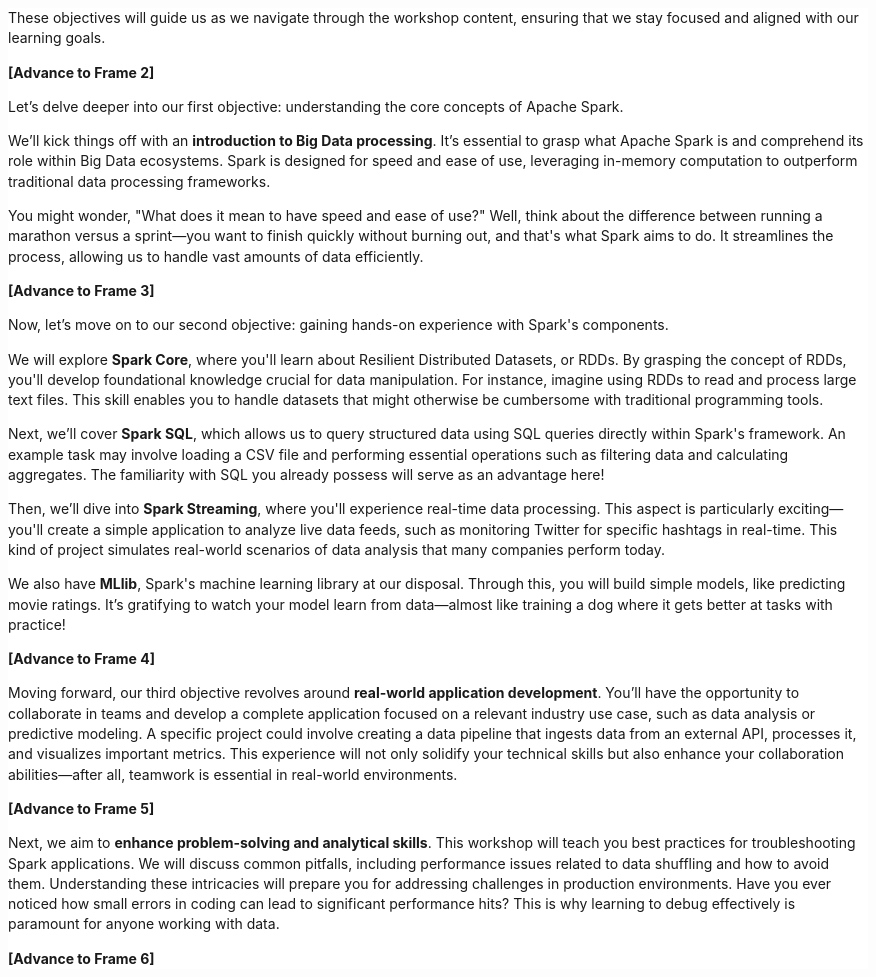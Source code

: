 These objectives will guide us as we navigate through the workshop content, ensuring that we stay focused and aligned with our learning goals.

**[Advance to Frame 2]**

Let’s delve deeper into our first objective: understanding the core concepts of Apache Spark.

We’ll kick things off with an **introduction to Big Data processing**. It’s essential to grasp what Apache Spark is and comprehend its role within Big Data ecosystems. Spark is designed for speed and ease of use, leveraging in-memory computation to outperform traditional data processing frameworks.

You might wonder, "What does it mean to have speed and ease of use?" Well, think about the difference between running a marathon versus a sprint—you want to finish quickly without burning out, and that's what Spark aims to do. It streamlines the process, allowing us to handle vast amounts of data efficiently.

**[Advance to Frame 3]**

Now, let’s move on to our second objective: gaining hands-on experience with Spark's components.

We will explore **Spark Core**, where you'll learn about Resilient Distributed Datasets, or RDDs. By grasping the concept of RDDs, you'll develop foundational knowledge crucial for data manipulation. For instance, imagine using RDDs to read and process large text files. This skill enables you to handle datasets that might otherwise be cumbersome with traditional programming tools.

Next, we’ll cover **Spark SQL**, which allows us to query structured data using SQL queries directly within Spark's framework. An example task may involve loading a CSV file and performing essential operations such as filtering data and calculating aggregates. The familiarity with SQL you already possess will serve as an advantage here!

Then, we’ll dive into **Spark Streaming**, where you'll experience real-time data processing. This aspect is particularly exciting—you'll create a simple application to analyze live data feeds, such as monitoring Twitter for specific hashtags in real-time. This kind of project simulates real-world scenarios of data analysis that many companies perform today.

We also have **MLlib**, Spark's machine learning library at our disposal. Through this, you will build simple models, like predicting movie ratings. It’s gratifying to watch your model learn from data—almost like training a dog where it gets better at tasks with practice!

**[Advance to Frame 4]**

Moving forward, our third objective revolves around **real-world application development**. You’ll have the opportunity to collaborate in teams and develop a complete application focused on a relevant industry use case, such as data analysis or predictive modeling. A specific project could involve creating a data pipeline that ingests data from an external API, processes it, and visualizes important metrics. This experience will not only solidify your technical skills but also enhance your collaboration abilities—after all, teamwork is essential in real-world environments.

**[Advance to Frame 5]**

Next, we aim to **enhance problem-solving and analytical skills**. This workshop will teach you best practices for troubleshooting Spark applications. We will discuss common pitfalls, including performance issues related to data shuffling and how to avoid them. Understanding these intricacies will prepare you for addressing challenges in production environments. Have you ever noticed how small errors in coding can lead to significant performance hits? This is why learning to debug effectively is paramount for anyone working with data.

**[Advance to Frame 6]**
